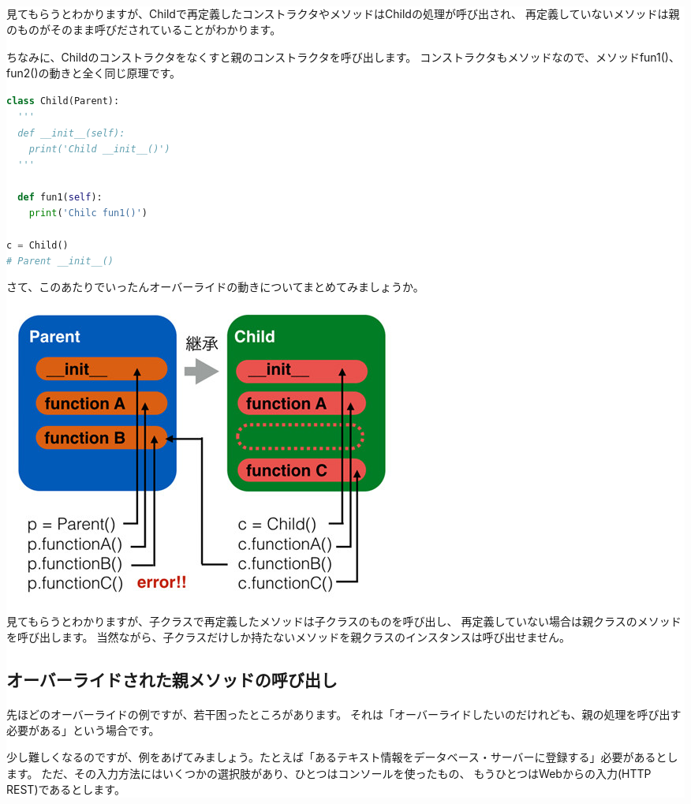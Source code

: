 見てもらうとわかりますが、Childで再定義したコンストラクタやメソッドはChildの処理が呼び出され、
再定義していないメソッドは親のものがそのまま呼びだされていることがわかります。

ちなみに、Childのコンストラクタをなくすと親のコンストラクタを呼び出します。
コンストラクタもメソッドなので、メソッドfun1()、fun2()の動きと全く同じ原理です。

```python
class Child(Parent):
  '''
  def __init__(self):
    print('Child __init__()')
  '''

  def fun1(self):
    print('Chilc fun1()')

c = Child()
# Parent __init__()
```

さて、このあたりでいったんオーバーライドの動きについてまとめてみましょうか。

![image](./1070_image/01.jpg)

見てもらうとわかりますが、子クラスで再定義したメソッドは子クラスのものを呼び出し、
再定義していない場合は親クラスのメソッドを呼び出します。
当然ながら、子クラスだけしか持たないメソッドを親クラスのインスタンスは呼び出せません。

## オーバーライドされた親メソッドの呼び出し

先ほどのオーバーライドの例ですが、若干困ったところがあります。
それは「オーバーライドしたいのだけれども、親の処理を呼び出す必要がある」という場合です。

少し難しくなるのですが、例をあげてみましょう。たとえば「あるテキスト情報をデータベース・サーバーに登録する」必要があるとします。
ただ、その入力方法にはいくつかの選択肢があり、ひとつはコンソールを使ったもの、
もうひとつはWebからの入力(HTTP REST)であるとします。
